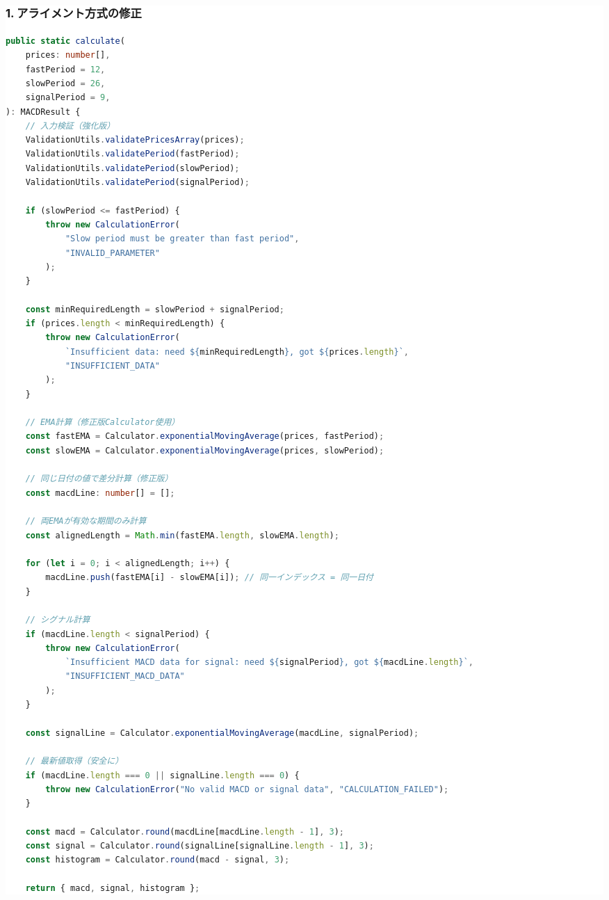 ### 1. アライメント方式の修正
```typescript
public static calculate(
    prices: number[],
    fastPeriod = 12,
    slowPeriod = 26,
    signalPeriod = 9,
): MACDResult {
    // 入力検証（強化版）
    ValidationUtils.validatePricesArray(prices);
    ValidationUtils.validatePeriod(fastPeriod);
    ValidationUtils.validatePeriod(slowPeriod);
    ValidationUtils.validatePeriod(signalPeriod);
    
    if (slowPeriod <= fastPeriod) {
        throw new CalculationError(
            "Slow period must be greater than fast period",
            "INVALID_PARAMETER"
        );
    }

    const minRequiredLength = slowPeriod + signalPeriod;
    if (prices.length < minRequiredLength) {
        throw new CalculationError(
            `Insufficient data: need ${minRequiredLength}, got ${prices.length}`,
            "INSUFFICIENT_DATA"
        );
    }

    // EMA計算（修正版Calculator使用）
    const fastEMA = Calculator.exponentialMovingAverage(prices, fastPeriod);
    const slowEMA = Calculator.exponentialMovingAverage(prices, slowPeriod);

    // 同じ日付の値で差分計算（修正版）
    const macdLine: number[] = [];
    
    // 両EMAが有効な期間のみ計算
    const alignedLength = Math.min(fastEMA.length, slowEMA.length);
    
    for (let i = 0; i < alignedLength; i++) {
        macdLine.push(fastEMA[i] - slowEMA[i]); // 同一インデックス = 同一日付
    }

    // シグナル計算
    if (macdLine.length < signalPeriod) {
        throw new CalculationError(
            `Insufficient MACD data for signal: need ${signalPeriod}, got ${macdLine.length}`,
            "INSUFFICIENT_MACD_DATA"
        );
    }

    const signalLine = Calculator.exponentialMovingAverage(macdLine, signalPeriod);
    
    // 最新値取得（安全に）
    if (macdLine.length === 0 || signalLine.length === 0) {
        throw new CalculationError("No valid MACD or signal data", "CALCULATION_FAILED");
    }
    
    const macd = Calculator.round(macdLine[macdLine.length - 1], 3);
    const signal = Calculator.round(signalLine[signalLine.length - 1], 3);
    const histogram = Calculator.round(macd - signal, 3);

    return { macd, signal, histogram };
```
